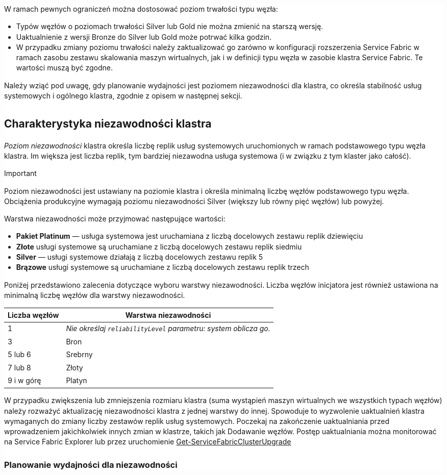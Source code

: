 W ramach pewnych ograniczeń można dostosować poziom trwałości typu węzła:

* Typów węzłów o poziomach trwałości Silver lub Gold nie można zmienić na starszą wersję.
* Uaktualnienie z wersji Bronze do Silver lub Gold może potrwać kilka godzin.
* W przypadku zmiany poziomu trwałości należy zaktualizować go zarówno w konfiguracji rozszerzenia Service Fabric w ramach zasobu zestawu skalowania maszyn wirtualnych, jak i w definicji typu węzła w zasobie klastra Service Fabric. Te wartości muszą być zgodne.

Należy wziąć pod uwagę, gdy planowanie wydajności jest poziomem niezawodności dla klastra, co określa stabilność usług systemowych i ogólnego klastra, zgodnie z opisem w następnej sekcji.

## <a name="reliability-characteristics-of-the-cluster"></a>Charakterystyka niezawodności klastra

*Poziom niezawodności* klastra określa liczbę replik usług systemowych uruchomionych w ramach podstawowego typu węzła klastra. Im większa jest liczba replik, tym bardziej niezawodna usługa systemowa (i w związku z tym klaster jako całość).

> [!IMPORTANT]
> Poziom niezawodności jest ustawiany na poziomie klastra i określa minimalną liczbę węzłów podstawowego typu węzła. Obciążenia produkcyjne wymagają poziomu niezawodności Silver (większy lub równy pięć węzłów) lub powyżej.  

Warstwa niezawodności może przyjmować następujące wartości:

* **Pakiet Platinum** — usługa systemowa jest uruchamiana z liczbą docelowych zestawu replik dziewięciu
* **Złote** usługi systemowe są uruchamiane z liczbą docelowych zestawu replik siedmiu
* **Silver** — usługi systemowe działają z liczbą docelowych zestawu replik 5
* **Brązowe** usługi systemowe są uruchamiane z liczbą docelowych zestawu replik trzech

Poniżej przedstawiono zalecenia dotyczące wyboru warstwy niezawodności. Liczba węzłów inicjatora jest również ustawiona na minimalną liczbę węzłów dla warstwy niezawodności.


| **Liczba węzłów** | **Warstwa niezawodności** |
| --- | --- |
| 1 | *Nie określaj `reliabilityLevel` parametru: system oblicza go.* |
| 3 | Bron |
| 5 lub 6| Srebrny |
| 7 lub 8 | Złoty |
| 9 i w górę | Platyn |

W przypadku zwiększenia lub zmniejszenia rozmiaru klastra (suma wystąpień maszyn wirtualnych we wszystkich typach węzłów) należy rozważyć aktualizację niezawodności klastra z jednej warstwy do innej. Spowoduje to wyzwolenie uaktualnień klastra wymaganych do zmiany liczby zestawów replik usług systemowych. Poczekaj na zakończenie uaktualniania przed wprowadzeniem jakichkolwiek innych zmian w klastrze, takich jak Dodawanie węzłów.  Postęp uaktualniania można monitorować na Service Fabric Explorer lub przez uruchomienie [Get-ServiceFabricClusterUpgrade](/powershell/module/servicefabric/get-servicefabricclusterupgrade)

### <a name="capacity-planning-for-reliability"></a>Planowanie wydajności dla niezawodności


[SystemServices]: ./media/service-fabric-cluster-capacity/SystemServices.png